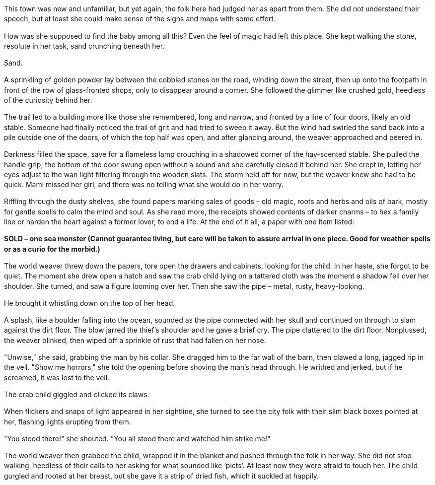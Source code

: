 This town was new and unfamiliar, but yet again, the folk here had judged her as apart from them. She did not understand their speech, but at least she could make sense of the signs and maps with some effort.

How was she supposed to find the baby among all this? Even the feel of magic had left this place. She kept walking the stone, resolute in her task, sand crunching beneath her.

Sand.

A sprinkling of golden powder lay between the cobbled stones on the road, winding down the street, then up onto the footpath in front of the row of glass-fronted shops, only to disappear around a corner. She followed the glimmer like crushed gold, heedless of the curiosity behind her.

The trail led to a building more like those she remembered, long and narrow, and fronted by a line of four doors, likely an old stable. Someone had finally noticed the trail of grit and had tried to sweep it away. But the wind had swirled the sand back into a pile outside one of the doors, of which the top half was open, and after glancing around, the weaver approached and peered in.

Darkness filled the space, save for a flameless lamp crouching in a shadowed corner of the hay-scented stable. She pulled the handle grip; the bottom of the door swung open without a sound and she carefully closed it behind her. She crept in, letting her eyes adjust to the wan light filtering through the wooden slats. The storm held off for now, but the weaver knew she had to be quick. Mami missed her girl, and there was no telling what she would do in her worry.

Riffling through the dusty shelves, she found papers marking sales of goods – old magic, roots and herbs and oils of bark, mostly for gentle spells to calm the mind and soul. As she read more, the receipts showed contents of darker charms – to hex a family line or harden the heart against a former lover, to end a life. At the end of it all, a paper with one item listed:

**SOLD – one sea monster
(Cannot guarantee living, but care will be taken to assure arrival in one piece. Good for weather spells or as a curio for the morbid.)**

The world weaver threw down the papers, tore open the drawers and cabinets, looking for the child. In her haste, she forgot to be quiet. The moment she drew open a hatch and saw the crab child lying on a tattered cloth was the moment a shadow fell over her shoulder. She turned, and saw a figure looming over her. Then she saw the pipe – metal, rusty, heavy-looking.

He brought it whistling down on the top of her head.

A splash, like a boulder falling into the ocean, sounded as the pipe connected with her skull and continued on through to slam against the dirt floor. The blow jarred the thief’s shoulder and he gave a brief cry. The pipe clattered to the dirt floor. Nonplussed, the weaver blinked, then wiped off a sprinkle of rust that had fallen on her nose.

"Unwise," she said, grabbing the man by his collar. She dragged him to the far wall of the barn, then clawed a long, jagged rip in the veil. "Show me horrors," she told the opening before shoving the man’s head through. He writhed and jerked, but if he screamed, it was lost to the veil.

The crab child giggled and clicked its claws.

When flickers and snaps of light appeared in her sightline, she turned to see the city folk with their slim black boxes pointed at her, flashing lights erupting from them.

"You stood there!" she shouted. "You all stood there and watched him strike me!"

The world weaver then grabbed the child, wrapped it in the blanket and pushed through the folk in her way. She did not stop walking, heedless of their calls to her asking for what sounded like ‘picts’. At least now they were afraid to touch her. The child gurgled and rooted at her breast, but she gave it a strip of dried fish, which it suckled at happily.
